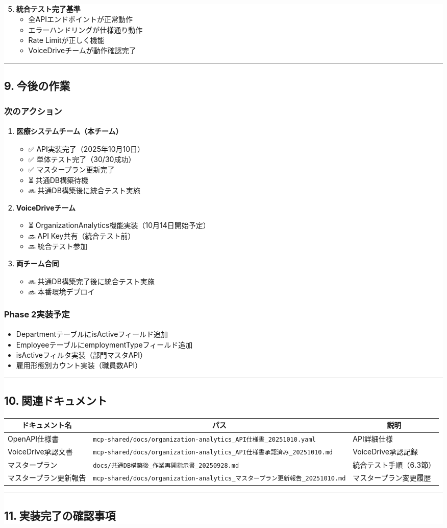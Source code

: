 5. **統合テスト完了基準**
   - 全APIエンドポイントが正常動作
   - エラーハンドリングが仕様通り動作
   - Rate Limitが正しく機能
   - VoiceDriveチームが動作確認完了

---

## 9. 今後の作業

### 次のアクション

1. **医療システムチーム（本チーム）**
   - ✅ API実装完了（2025年10月10日）
   - ✅ 単体テスト完了（30/30成功）
   - ✅ マスタープラン更新完了
   - ⏳ 共通DB構築待機
   - 🔜 共通DB構築後に統合テスト実施

2. **VoiceDriveチーム**
   - ⏳ OrganizationAnalytics機能実装（10月14日開始予定）
   - 🔜 API Key共有（統合テスト前）
   - 🔜 統合テスト参加

3. **両チーム合同**
   - 🔜 共通DB構築完了後に統合テスト実施
   - 🔜 本番環境デプロイ

### Phase 2実装予定

- DepartmentテーブルにisActiveフィールド追加
- EmployeeテーブルにemploymentTypeフィールド追加
- isActiveフィルタ実装（部門マスタAPI）
- 雇用形態別カウント実装（職員数API）

---

## 10. 関連ドキュメント

| ドキュメント名 | パス | 説明 |
|--------------|------|------|
| OpenAPI仕様書 | `mcp-shared/docs/organization-analytics_API仕様書_20251010.yaml` | API詳細仕様 |
| VoiceDrive承認文書 | `mcp-shared/docs/organization-analytics_API仕様書承認済み_20251010.md` | VoiceDrive承認記録 |
| マスタープラン | `docs/共通DB構築後_作業再開指示書_20250928.md` | 統合テスト手順（6.3節） |
| マスタープラン更新報告 | `mcp-shared/docs/organization-analytics_マスタープラン更新報告_20251010.md` | マスタープラン変更履歴 |

---

## 11. 実装完了の確認事項
